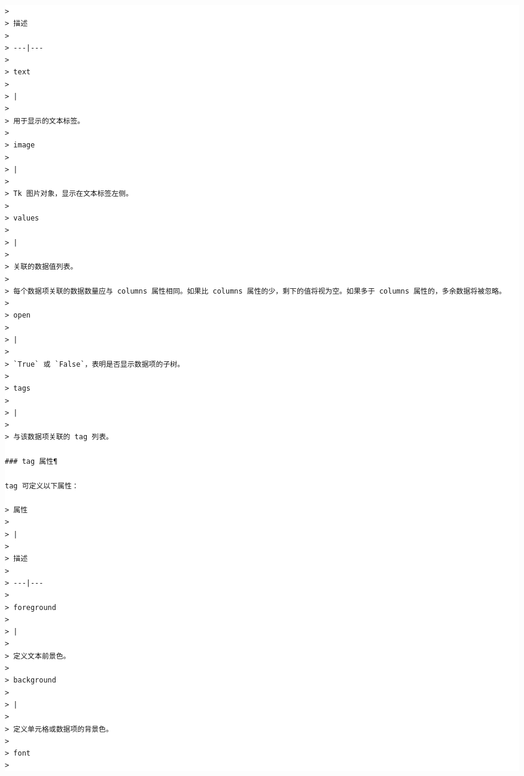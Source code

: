 ~~~
>
> 描述  
>  
> ---|---  
>  
> text
>
> |
>
> 用于显示的文本标签。  
>  
> image
>
> |
>
> Tk 图片对象，显示在文本标签左侧。  
>  
> values
>
> |
>
> 关联的数据值列表。
>
> 每个数据项关联的数据数量应与 columns 属性相同。如果比 columns 属性的少，剩下的值将视为空。如果多于 columns 属性的，多余数据将被忽略。  
>  
> open
>
> |
>
> `True` 或 `False`，表明是否显示数据项的子树。  
>  
> tags
>
> |
>
> 与该数据项关联的 tag 列表。  
  
### tag 属性¶

tag 可定义以下属性：

> 属性
>
> |
>
> 描述  
>  
> ---|---  
>  
> foreground
>
> |
>
> 定义文本前景色。  
>  
> background
>
> |
>
> 定义单元格或数据项的背景色。  
>  
> font
>
~~~
